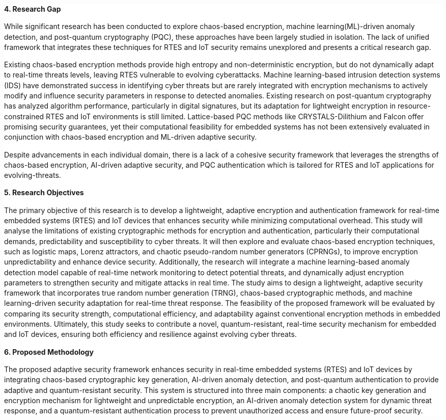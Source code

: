   

**4. Research Gap**

  

While significant research has been conducted to explore chaos-based encryption, machine learning(ML)-driven anomaly detection, and post-quantum cryptography (PQC), these approaches have been largely studied in isolation. The lack of unified framework that integrates these techniques for RTES and IoT security remains unexplored and presents a critical research gap.

  

Existing chaos-based encryption methods provide high entropy and non-deterministic encryption, but do not dynamically adapt to real-time threats levels, leaving RTES vulnerable to evolving cyberattacks. Machine learning-based intrusion detection systems (IDS) have demonstrated success in identifying cyber threats but are rarely integrated with encryption mechanisms to actively modify and influence security parameters in response to detected anomalies. Existing research on post-quantum cryptography has analyzed algorithm performance, particularly in digital signatures, but its adaptation for lightweight encryption in resource-constrained RTES and IoT environments is still limited. Lattice-based PQC methods like CRYSTALS-Dilithium and Falcon offer promising security guarantees, yet their computational feasibility for embedded systems has not been extensively evaluated in conjunction with chaos-based encryption and ML-driven adaptive security.

  

Despite advancements in each individual domain, there is a lack of a cohesive security framework that leverages the strengths of chaos-based encryption, AI-driven adaptive security, and PQC authentication which is tailored for RTES and IoT applications for evolving-threats.

  

  

**5. Research Objectives**

  

The primary objective of this research is to develop a lightweight, adaptive encryption and authentication framework for real-time embedded systems (RTES) and IoT devices that enhances security while minimizing computational overhead. This study will analyse the limitations of existing cryptographic methods for encryption and authentication, particularly their computational demands, predictability and susceptibility to cyber threats. It will then explore and evaluate chaos-based encryption techniques, such as logistic maps, Lorenz attractors, and chaotic pseudo-random number generators (CPRNGs), to improve encryption unpredictability and enhance device security. Additionally, the research will integrate a machine learning-based anomaly detection model capable of real-time network monitoring to detect potential threats, and dynamically adjust encryption parameters to strengthen security and mitigate attacks in real time. The study aims to design a lightweight, adaptive security framework that incorporates true random number generation (TRNG), chaos-based cryptographic methods, and machine learning-driven security adaptation for real-time threat response. The feasibility of the proposed framework will be evaluated by comparing its security strength, computational efficiency, and adaptability against conventional encryption methods in embedded environments. Ultimately, this study seeks to contribute a novel, quantum-resistant, real-time security mechanism for embedded and IoT devices, ensuring both efficiency and resilience against evolving cyber threats.

  

**6. Proposed Methodology**

  

The proposed adaptive security framework enhances security in real-time embedded systems (RTES) and IoT devices by integrating chaos-based cryptographic key generation, AI-driven anomaly detection, and post-quantum authentication to provide adaptive and quantum-resistant security. This system is structured into three main components: a chaotic key generation and encryption mechanism for lightweight and unpredictable encryption, an AI-driven anomaly detection system for dynamic threat response, and a quantum-resistant authentication process to prevent unauthorized access and ensure future-proof security.
